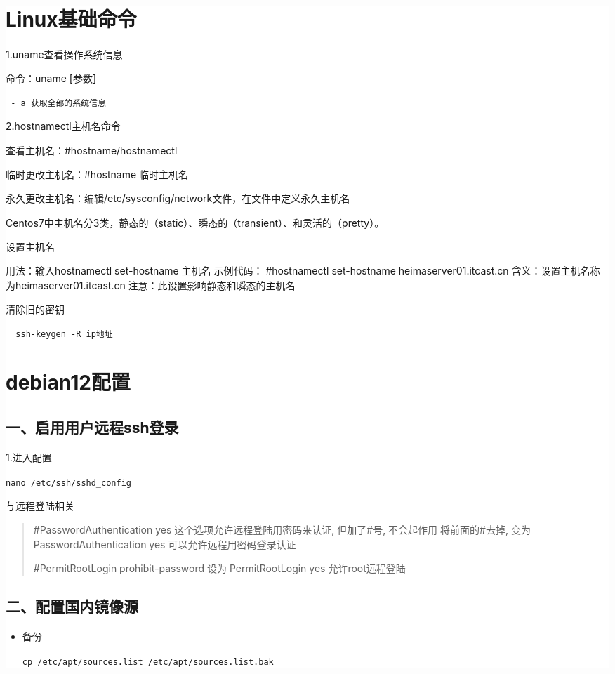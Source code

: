 # Linux基础命令

1.uname查看操作系统信息

命令：uname [参数]

` - a 获取全部的系统信息`

2.hostnamectl主机名命令

查看主机名：#hostname/hostnamectl

临时更改主机名：#hostname 临时主机名

永久更改主机名：编辑/etc/sysconfig/network文件，在文件中定义永久主机名

Centos7中主机名分3类，静态的（static）、瞬态的（transient）、和灵活的（pretty）。



设置主机名

用法：输入hostnamectl set-hostname 主机名
示例代码：
#hostnamectl set-hostname heimaserver01.itcast.cn
含义：设置主机名称为heimaserver01.itcast.cn
注意：此设置影响静态和瞬态的主机名



清除旧的密钥

`  ssh-keygen -R ip地址`



# **debian12配置**

## 一、启用用户远程ssh登录

1.进入配置

`nano /etc/ssh/sshd_config`



与远程登陆相关

> #PasswordAuthentication yes 这个选项允许远程登陆用密码来认证, 但加了#号, 不会起作用
> 将前面的#去掉, 变为 PasswordAuthentication yes 可以允许远程用密码登录认证
>
> #PermitRootLogin prohibit-password 设为 PermitRootLogin yes 允许root远程登陆



## 二、配置国内镜像源

* 备份

  `cp /etc/apt/sources.list /etc/apt/sources.list.bak`
